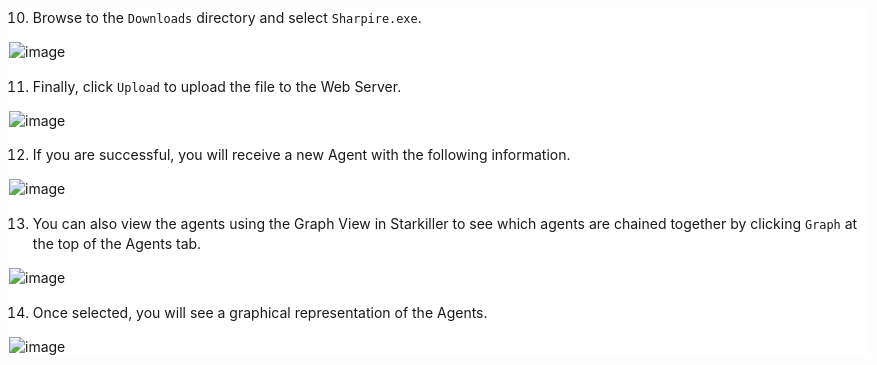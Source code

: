 10. Browse to the `Downloads` directory and select `Sharpire.exe`.

<img width="404" alt="image" src="https://github.com/BC-SECURITY/Empire/assets/20302208/6e1042eb-ea56-4731-b225-f9a38ed23e74">

11. Finally, click `Upload` to upload the file to the Web Server.

![image](https://github.com/BC-SECURITY/Empire/assets/20302208/3d57915b-dab3-43a1-95bf-d6bb9bcf81e3)

12. If you are successful, you will receive a new Agent with the following information.

![image](https://github.com/BC-SECURITY/Empire/assets/20302208/d756b5c0-4006-4952-a0d1-296a8da3319d)

13. You can also view the agents using the Graph View in Starkiller to see which agents are chained together by clicking `Graph` at the top of the Agents tab.

![image](https://github.com/BC-SECURITY/Empire/assets/20302208/cc49225e-0f8d-49a5-8a99-264851f1462b)

14. Once selected, you will see a graphical representation of the Agents.

<img width="373" alt="image" src="https://github.com/BC-SECURITY/Empire/assets/20302208/31dcc9f3-4a69-43d6-8a5c-abc733d28e6b">